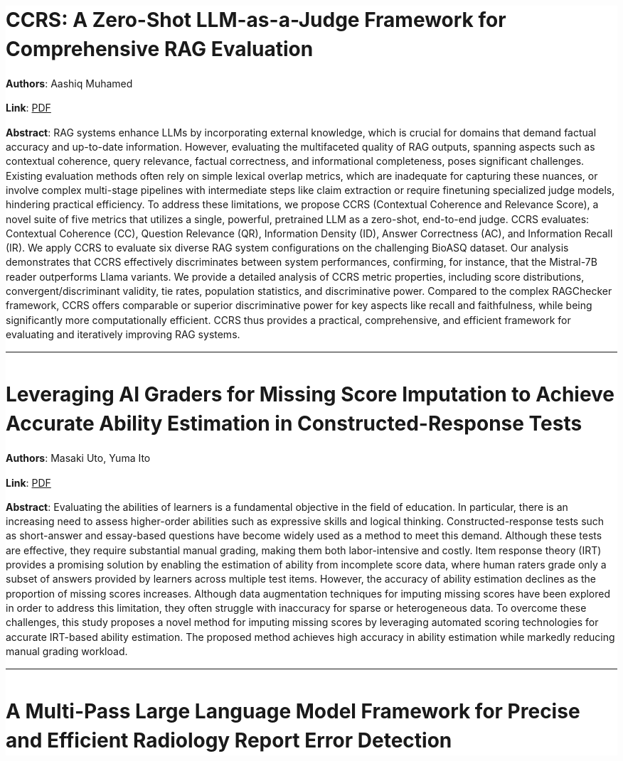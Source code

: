 # CCRS: A Zero-Shot LLM-as-a-Judge Framework for Comprehensive RAG Evaluation 

**Authors**: Aashiq Muhamed  

**Link**: [PDF](https://arxiv.org/pdf/2506.20128)  

**Abstract**: RAG systems enhance LLMs by incorporating external knowledge, which is crucial for domains that demand factual accuracy and up-to-date information. However, evaluating the multifaceted quality of RAG outputs, spanning aspects such as contextual coherence, query relevance, factual correctness, and informational completeness, poses significant challenges. Existing evaluation methods often rely on simple lexical overlap metrics, which are inadequate for capturing these nuances, or involve complex multi-stage pipelines with intermediate steps like claim extraction or require finetuning specialized judge models, hindering practical efficiency. To address these limitations, we propose CCRS (Contextual Coherence and Relevance Score), a novel suite of five metrics that utilizes a single, powerful, pretrained LLM as a zero-shot, end-to-end judge. CCRS evaluates: Contextual Coherence (CC), Question Relevance (QR), Information Density (ID), Answer Correctness (AC), and Information Recall (IR). We apply CCRS to evaluate six diverse RAG system configurations on the challenging BioASQ dataset. Our analysis demonstrates that CCRS effectively discriminates between system performances, confirming, for instance, that the Mistral-7B reader outperforms Llama variants. We provide a detailed analysis of CCRS metric properties, including score distributions, convergent/discriminant validity, tie rates, population statistics, and discriminative power. Compared to the complex RAGChecker framework, CCRS offers comparable or superior discriminative power for key aspects like recall and faithfulness, while being significantly more computationally efficient. CCRS thus provides a practical, comprehensive, and efficient framework for evaluating and iteratively improving RAG systems. 

---
# Leveraging AI Graders for Missing Score Imputation to Achieve Accurate Ability Estimation in Constructed-Response Tests 

**Authors**: Masaki Uto, Yuma Ito  

**Link**: [PDF](https://arxiv.org/pdf/2506.20119)  

**Abstract**: Evaluating the abilities of learners is a fundamental objective in the field of education. In particular, there is an increasing need to assess higher-order abilities such as expressive skills and logical thinking. Constructed-response tests such as short-answer and essay-based questions have become widely used as a method to meet this demand. Although these tests are effective, they require substantial manual grading, making them both labor-intensive and costly. Item response theory (IRT) provides a promising solution by enabling the estimation of ability from incomplete score data, where human raters grade only a subset of answers provided by learners across multiple test items. However, the accuracy of ability estimation declines as the proportion of missing scores increases. Although data augmentation techniques for imputing missing scores have been explored in order to address this limitation, they often struggle with inaccuracy for sparse or heterogeneous data. To overcome these challenges, this study proposes a novel method for imputing missing scores by leveraging automated scoring technologies for accurate IRT-based ability estimation. The proposed method achieves high accuracy in ability estimation while markedly reducing manual grading workload. 

---
# A Multi-Pass Large Language Model Framework for Precise and Efficient Radiology Report Error Detection 
